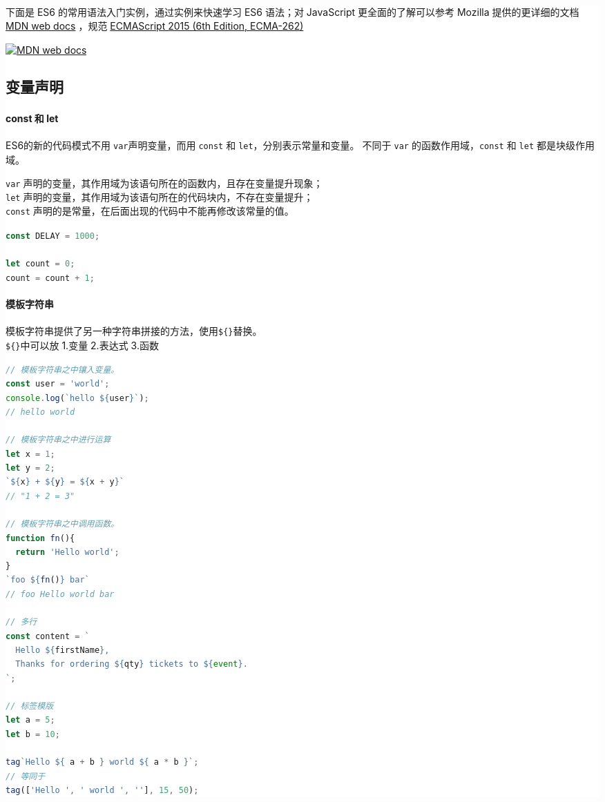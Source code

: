 下面是 ES6 的常用语法入门实例，通过实例来快速学习 ES6 语法；对 JavaScript 更全面的了解可以参考 Mozilla 提供的更详细的文档 [MDN web docs](https://developer.mozilla.org/zh-CN/docs/Web/JavaScript/Reference) ，规范 [ ECMAScript 2015 (6th Edition, ECMA-262)](http://www.ecma-international.org/ecma-262/6.0/#sec-class-definitions)

[![MDN web docs](./assets/mdn-logo.svg)](https://developer.mozilla.org/zh-CN/docs/Web/JavaScript/Reference)

## 变量声明

#### const 和 let

ES6的新的代码模式不用 `var`声明变量，而用 `const` 和 `let`，分别表示常量和变量。
不同于 `var` 的函数作用域，`const` 和 `let` 都是块级作用域。
  
`var` 声明的变量，其作用域为该语句所在的函数内，且存在变量提升现象；  
`let` 声明的变量，其作用域为该语句所在的代码块内，不存在变量提升；  
`const` 声明的是常量，在后面出现的代码中不能再修改该常量的值。  
  
```js
const DELAY = 1000;

let count = 0;
count = count + 1;
```


#### 模板字符串

模板字符串提供了另一种字符串拼接的方法，使用`${}`替换。  
`${}`中可以放   1.变量  2.表达式  3.函数  

```js
// 模板字符串之中镶入变量。
const user = 'world';
console.log(`hello ${user}`);  
// hello world

// 模板字符串之中进行运算
let x = 1;
let y = 2;
`${x} + ${y} = ${x + y}`
// "1 + 2 = 3"

// 模板字符串之中调用函数。
function fn(){
  return 'Hello world';
}
`foo ${fn()} bar` 
// foo Hello world bar

// 多行
const content = `
  Hello ${firstName},
  Thanks for ordering ${qty} tickets to ${event}.
`;

// 标签模版  
let a = 5;
let b = 10;

tag`Hello ${ a + b } world ${ a * b }`;
// 等同于
tag(['Hello ', ' world ', ''], 15, 50);
```
